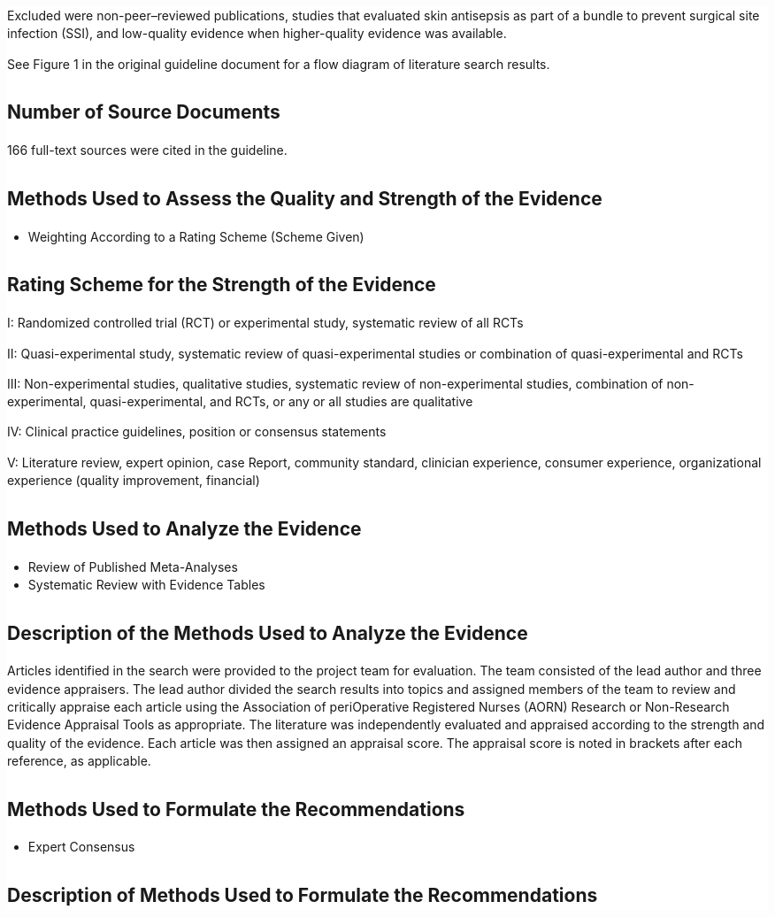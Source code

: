 Excluded were non-peer–reviewed publications, studies that evaluated skin antisepsis as part of a bundle to prevent surgical site infection (SSI), and low-quality evidence when higher-quality evidence was available.

See Figure 1 in the original guideline document for a flow diagram of literature search results.

## Number of Source Documents



166 full-text sources were cited in the guideline.

## Methods Used to Assess the Quality and Strength of the Evidence

- Weighting According to a Rating Scheme (Scheme Given)

## Rating Scheme for the Strength of the Evidence

<div class="content_para"><p>I: Randomized controlled trial (RCT) or experimental study, systematic review of all RCTs</p>
<p>II: Quasi-experimental study, systematic review of quasi-experimental studies or combination of quasi-experimental and RCTs</p>
<p>III: Non-experimental studies, qualitative studies, systematic review of non-experimental studies, combination of non-experimental, quasi-experimental, and RCTs, or any or all studies are qualitative</p>
<p>IV: Clinical practice guidelines, position or consensus statements</p>
<p>V: Literature review, expert opinion, case Report, community standard, clinician experience, consumer experience, organizational experience (quality improvement, financial)</p></div>

## Methods Used to Analyze the Evidence

- Review of Published Meta-Analyses
- Systematic Review with Evidence Tables

## Description of the Methods Used to Analyze the Evidence



Articles identified in the search were provided to the project team for evaluation. The team consisted of the lead author and three evidence appraisers. The lead author divided the search results into topics and assigned members of the team to review and critically appraise each article using the Association of periOperative Registered Nurses (AORN) Research or Non-Research Evidence Appraisal Tools as appropriate. The literature was independently evaluated and appraised according to the strength and quality of the evidence. Each article was then assigned an appraisal score. The appraisal score is noted in brackets after each reference, as applicable.

## Methods Used to Formulate the Recommendations

- Expert Consensus

## Description of Methods Used to Formulate the Recommendations
